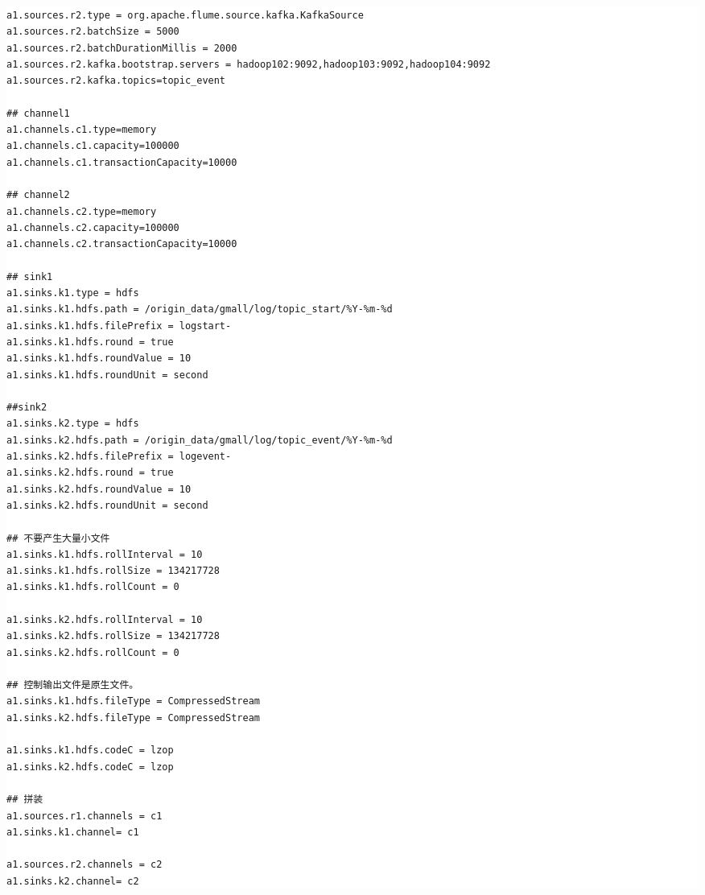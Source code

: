 ```properties
a1.sources.r2.type = org.apache.flume.source.kafka.KafkaSource
a1.sources.r2.batchSize = 5000
a1.sources.r2.batchDurationMillis = 2000
a1.sources.r2.kafka.bootstrap.servers = hadoop102:9092,hadoop103:9092,hadoop104:9092
a1.sources.r2.kafka.topics=topic_event

## channel1
a1.channels.c1.type=memory
a1.channels.c1.capacity=100000
a1.channels.c1.transactionCapacity=10000

## channel2
a1.channels.c2.type=memory
a1.channels.c2.capacity=100000
a1.channels.c2.transactionCapacity=10000

## sink1
a1.sinks.k1.type = hdfs
a1.sinks.k1.hdfs.path = /origin_data/gmall/log/topic_start/%Y-%m-%d
a1.sinks.k1.hdfs.filePrefix = logstart-
a1.sinks.k1.hdfs.round = true
a1.sinks.k1.hdfs.roundValue = 10
a1.sinks.k1.hdfs.roundUnit = second

##sink2
a1.sinks.k2.type = hdfs
a1.sinks.k2.hdfs.path = /origin_data/gmall/log/topic_event/%Y-%m-%d
a1.sinks.k2.hdfs.filePrefix = logevent-
a1.sinks.k2.hdfs.round = true
a1.sinks.k2.hdfs.roundValue = 10
a1.sinks.k2.hdfs.roundUnit = second

## 不要产生大量小文件
a1.sinks.k1.hdfs.rollInterval = 10
a1.sinks.k1.hdfs.rollSize = 134217728
a1.sinks.k1.hdfs.rollCount = 0

a1.sinks.k2.hdfs.rollInterval = 10
a1.sinks.k2.hdfs.rollSize = 134217728
a1.sinks.k2.hdfs.rollCount = 0

## 控制输出文件是原生文件。
a1.sinks.k1.hdfs.fileType = CompressedStream 
a1.sinks.k2.hdfs.fileType = CompressedStream 

a1.sinks.k1.hdfs.codeC = lzop
a1.sinks.k2.hdfs.codeC = lzop

## 拼装
a1.sources.r1.channels = c1
a1.sinks.k1.channel= c1

a1.sources.r2.channels = c2
a1.sinks.k2.channel= c2
```
